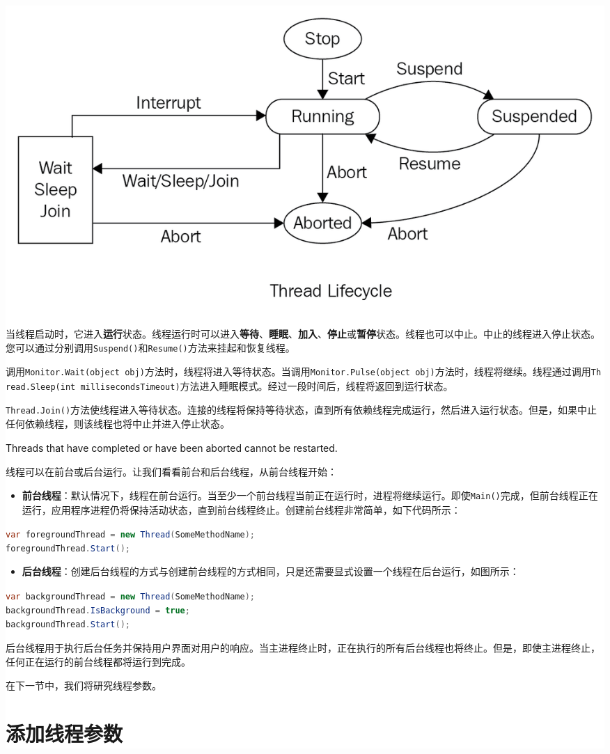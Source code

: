 ![](img/9f574fc2-1ade-4f26-9ecf-52f3cecde092.png)

当线程启动时，它进入**运行**状态。线程运行时可以进入**等待**、**睡眠**、**加入**、**停止**或**暂停**状态。线程也可以中止。中止的线程进入停止状态。您可以通过分别调用`Suspend()`和`Resume()`方法来挂起和恢复线程。

调用`Monitor.Wait(object obj)`方法时，线程将进入等待状态。当调用`Monitor.Pulse(object obj)`方法时，线程将继续。线程通过调用`Thread.Sleep(int millisecondsTimeout)`方法进入睡眠模式。经过一段时间后，线程将返回到运行状态。

`Thread.Join()`方法使线程进入等待状态。连接的线程将保持等待状态，直到所有依赖线程完成运行，然后进入运行状态。但是，如果中止任何依赖线程，则该线程也将中止并进入停止状态。

Threads that have completed or have been aborted cannot be restarted.

线程可以在前台或后台运行。让我们看看前台和后台线程，从前台线程开始：

*   **前台线程**：默认情况下，线程在前台运行。当至少一个前台线程当前正在运行时，进程将继续运行。即使`Main()`完成，但前台线程正在运行，应用程序进程仍将保持活动状态，直到前台线程终止。创建前台线程非常简单，如下代码所示：

```cs
var foregroundThread = new Thread(SomeMethodName);
foregroundThread.Start();
```

*   **后台线程**：创建后台线程的方式与创建前台线程的方式相同，只是还需要显式设置一个线程在后台运行，如图所示：

```cs
var backgroundThread = new Thread(SomeMethodName);
backgroundThread.IsBackground = true;
backgroundThread.Start();
```

后台线程用于执行后台任务并保持用户界面对用户的响应。当主进程终止时，正在执行的所有后台线程也将终止。但是，即使主进程终止，任何正在运行的前台线程都将运行到完成。

在下一节中，我们将研究线程参数。

# 添加线程参数
